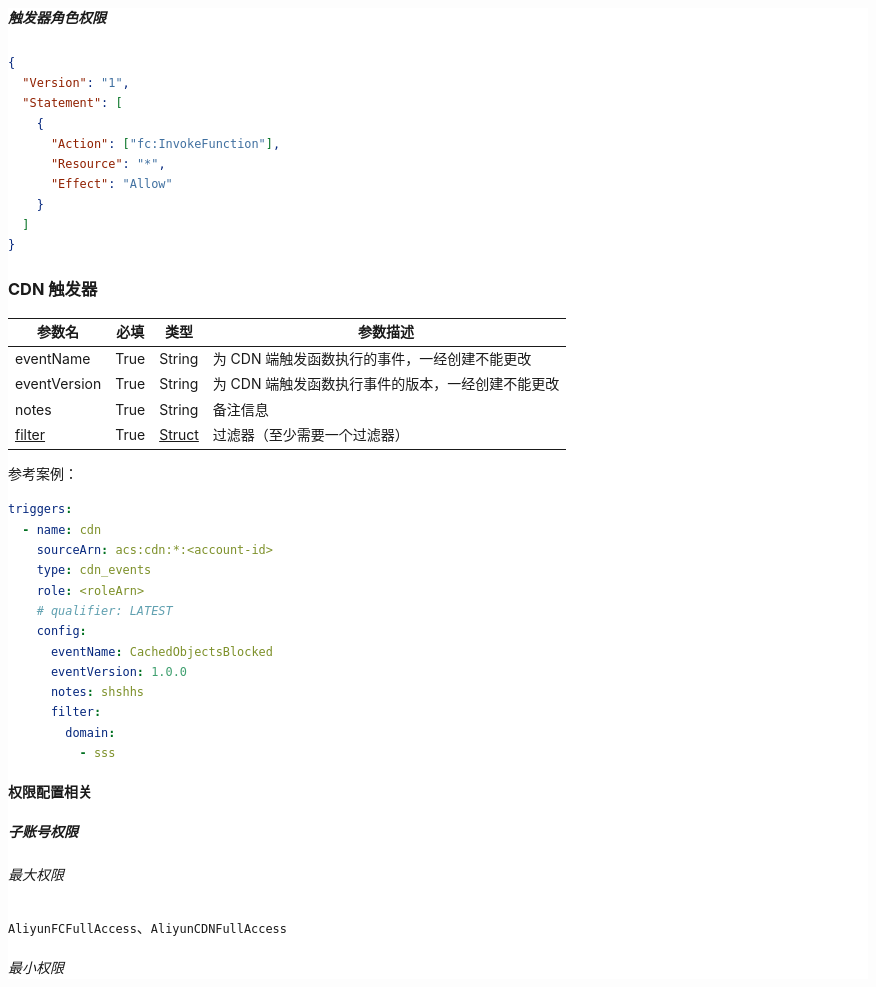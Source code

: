 ##### 触发器角色权限

```json
{
  "Version": "1",
  "Statement": [
    {
      "Action": ["fc:InvokeFunction"],
      "Resource": "*",
      "Effect": "Allow"
    }
  ]
}
```

### CDN 触发器

| 参数名              | 必填 | 类型                | 参数描述                                          |
| ------------------- | ---- | ------------------- | ------------------------------------------------- |
| eventName           | True | String              | 为 CDN 端触发函数执行的事件，一经创建不能更改     |
| eventVersion        | True | String              | 为 CDN 端触发函数执行事件的版本，一经创建不能更改 |
| notes               | True | String              | 备注信息                                          |
| [filter](#filter-1) | True | [Struct](#filter-1) | 过滤器（至少需要一个过滤器）                      |

参考案例：

```yaml
triggers:
  - name: cdn
    sourceArn: acs:cdn:*:<account-id>
    type: cdn_events
    role: <roleArn>
    # qualifier: LATEST
    config:
      eventName: CachedObjectsBlocked
      eventVersion: 1.0.0
      notes: shshhs
      filter:
        domain:
          - sss
```

#### 权限配置相关

##### 子账号权限

###### 最大权限

`AliyunFCFullAccess`、`AliyunCDNFullAccess`

###### 最小权限
